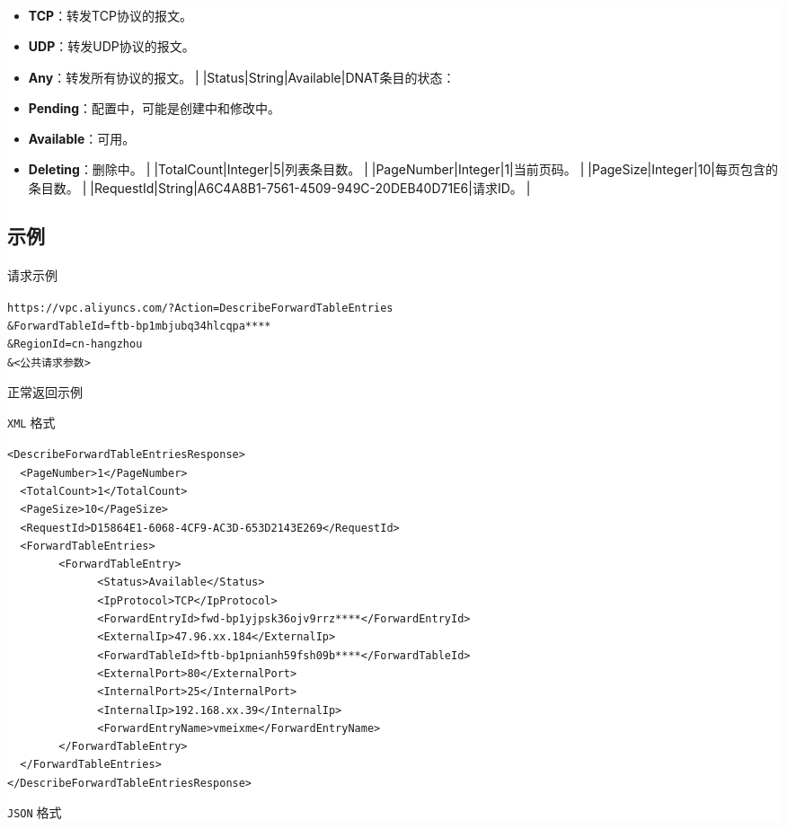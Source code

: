  -   **TCP**：转发TCP协议的报文。
-   **UDP**：转发UDP协议的报文。
-   **Any**：转发所有协议的报文。 |
|Status|String|Available|DNAT条目的状态：

 -   **Pending**：配置中，可能是创建中和修改中。
-   **Available**：可用。
-   **Deleting**：删除中。 |
|TotalCount|Integer|5|列表条目数。 |
|PageNumber|Integer|1|当前页码。 |
|PageSize|Integer|10|每页包含的条目数。 |
|RequestId|String|A6C4A8B1-7561-4509-949C-20DEB40D71E6|请求ID。 |

## 示例

请求示例

```
https://vpc.aliyuncs.com/?Action=DescribeForwardTableEntries
&ForwardTableId=ftb-bp1mbjubq34hlcqpa****
&RegionId=cn-hangzhou
&<公共请求参数>
```

正常返回示例

`XML` 格式

```
<DescribeForwardTableEntriesResponse>	
  <PageNumber>1</PageNumber>
  <TotalCount>1</TotalCount>
  <PageSize>10</PageSize>
  <RequestId>D15864E1-6068-4CF9-AC3D-653D2143E269</RequestId>
  <ForwardTableEntries>
        <ForwardTableEntry>
              <Status>Available</Status>
              <IpProtocol>TCP</IpProtocol>
              <ForwardEntryId>fwd-bp1yjpsk36ojv9rrz****</ForwardEntryId>
              <ExternalIp>47.96.xx.184</ExternalIp>
              <ForwardTableId>ftb-bp1pnianh59fsh09b****</ForwardTableId>
              <ExternalPort>80</ExternalPort>
              <InternalPort>25</InternalPort>
              <InternalIp>192.168.xx.39</InternalIp>
              <ForwardEntryName>vmeixme</ForwardEntryName>
        </ForwardTableEntry>
  </ForwardTableEntries>
</DescribeForwardTableEntriesResponse>
```

`JSON` 格式
